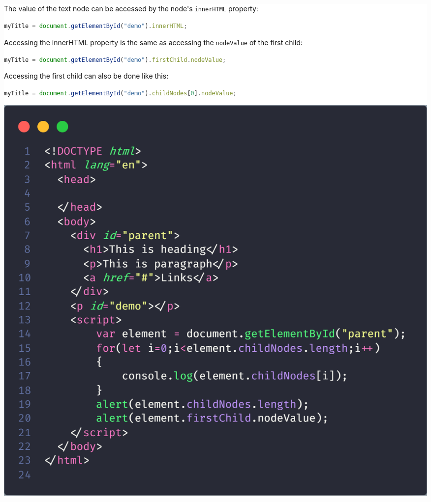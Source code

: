 The value of the text node can be accessed by the node's `innerHTML` property:

```js
myTitle = document.getElementById("demo").innerHTML;
```

Accessing the innerHTML property is the same as accessing the `nodeValue` of the first child:

```js
myTitle = document.getElementById("demo").firstChild.nodeValue;
```

Accessing the first child can also be done like this:

```js
myTitle = document.getElementById("demo").childNodes[0].nodeValue;
```

![image Code DOM to show the similar between child nodes and node values](image/DOM_Navigation_ChildNodes&NodeValues.png)
